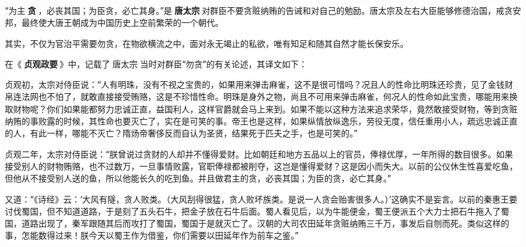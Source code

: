 
  </div>
 </div>
 <p>
  “为主
  <strong>
   <span href="https://www.secretchina.com/news/gb/tag/贪" target="_blank">
    贪
   </span>
  </strong>
  ，必丧其国；为臣贪，必亡其身。”是
  <strong>
   唐太宗
  </strong>
  对群臣不要贪赃纳贿的告诫和对自己的勉励。唐太宗及左右大臣能够修德治国，戒贪安邦，最终使大唐王朝成为中国历史上空前繁荣的一个朝代。
  <span id="hideid" name="hideid" style="color:red;display:none;">
   <span href="https://www.secretchina.com">
   </span>
  </span>
 </p>
 <p>
  其实，不仅为官治平需要勿贪，在物欲横流之中，面对永无竭止的私欲，唯有知足和随其自然才能长保安乐。
 </p>
 <p>
  在《
  <strong>
   贞观政要
  </strong>
  》中，记载了
  <span href="https://www.secretchina.com/news/gb/tag/唐太宗" target="_blank">
   唐太宗
  </span>
  当时对群臣“勿贪”的有关论述，其译文如下：
 </p>
 <p>
  贞观初，太宗对侍臣说：“人有明珠，没有不视之宝贵的，如果用来弹击麻雀，这不是很可惜吗？况且人的性命比明珠还珍贵，见了金钱财帛连法网也不怕了，就敢直接接受贿赂，这是不珍惜性命。明珠是身外之物，尚且不可用来弹击麻雀，何况人的性命如此宝贵，哪能用来换取财物呢？你们如果能都努力忠诚正直，益国利人，这样官爵就会马上来到。如果不能以这种方法来追求荣华，竟然敢接受财物，等到贪赃纳贿的事败露的时候，其性命也要灭亡了，实在是可笑的事。帝王也是这样，如果纵情放纵逸乐，劳役无度，信任重用小人，疏远忠诚正直的人，有此一样，哪能不灭亡？隋炀帝奢侈反而自认为圣贤，结果死于匹夫之手，也是可笑的。”
 </p>
 <p>
  贞观二年，太宗对侍臣说：“朕曾说过贪财的人却并不懂得爱财。比如朝廷和地方五品以上的官员，俸禄优厚，一年所得的数目很多。如果接受别人的财物贿赂，也不过数万，一旦事情败露，官职俸禄都被削夺，这岂是懂得爱财？这是因小而失大。以前的公仪休生性喜爱吃鱼，但他从不接受别人送的鱼，所以他能长久的吃到鱼。并且做君主的贪，必丧其国；为臣的贪，必亡其身。”
 </p>
 <p>
  又道：“《诗经》云：‘大风有隧，贪人败类。（大风刮得很猛，贪人败坏族类。是说一人贪会贻害很多人。）’这确实不是妄言。以前的秦惠王要讨伐蜀国，但不知道道路，于是刻了五头石牛，把金子放在石牛后面。蜀人看见后，以为牛能便金，蜀王便派五个大力士把石牛拖入了蜀国，道路出现了，秦军跟随其后而攻打了蜀国，蜀国于是就灭亡了。汉朝的大司农田延年贪赃纳贿三千万，事发后自刎而死。类似这样的事，怎能数得过来！朕今天以蜀王作为借鉴，你们需要以田延年作为前车之鉴。”
 </p>
 <center>
  <div style="max-width: 632px;height:180px; display: none; text-align: center; margin: 0 auto; overflow: hidden;overflow-x: hidden;">
   <div id="taboola-midarticle-thumbnails" style="max-width: 632px;height:180px;overflow: hidden;overflow-x: hidden;">
   </div>
  </div>
  <div>
   <center>
    <div id="div-gpt-ad-1589559869784-0">
    </div>
   </center>
  </div>
 </center>
 <p>